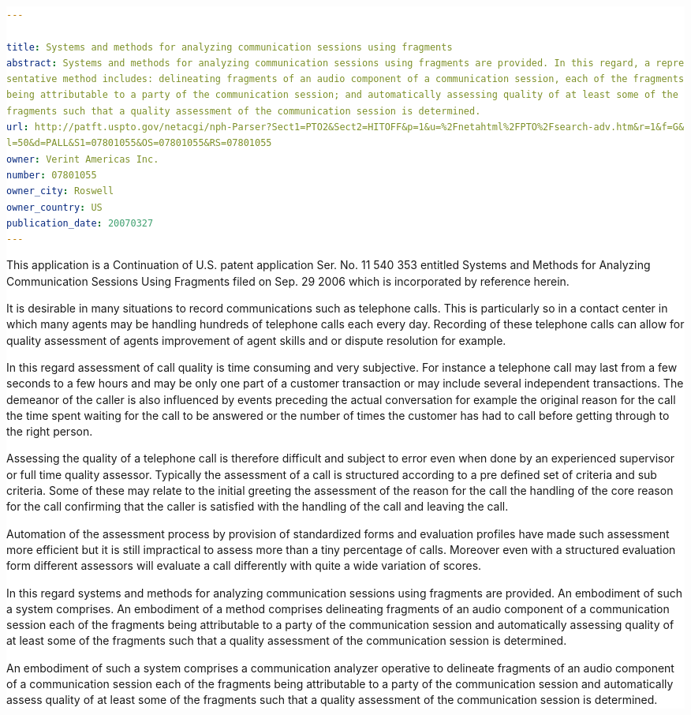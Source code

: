 ```yaml
---

title: Systems and methods for analyzing communication sessions using fragments
abstract: Systems and methods for analyzing communication sessions using fragments are provided. In this regard, a representative method includes: delineating fragments of an audio component of a communication session, each of the fragments being attributable to a party of the communication session; and automatically assessing quality of at least some of the fragments such that a quality assessment of the communication session is determined.
url: http://patft.uspto.gov/netacgi/nph-Parser?Sect1=PTO2&Sect2=HITOFF&p=1&u=%2Fnetahtml%2FPTO%2Fsearch-adv.htm&r=1&f=G&l=50&d=PALL&S1=07801055&OS=07801055&RS=07801055
owner: Verint Americas Inc.
number: 07801055
owner_city: Roswell
owner_country: US
publication_date: 20070327
---
```

This application is a Continuation of U.S. patent application Ser. No. 11 540 353 entitled Systems and Methods for Analyzing Communication Sessions Using Fragments filed on Sep. 29 2006 which is incorporated by reference herein.

It is desirable in many situations to record communications such as telephone calls. This is particularly so in a contact center in which many agents may be handling hundreds of telephone calls each every day. Recording of these telephone calls can allow for quality assessment of agents improvement of agent skills and or dispute resolution for example.

In this regard assessment of call quality is time consuming and very subjective. For instance a telephone call may last from a few seconds to a few hours and may be only one part of a customer transaction or may include several independent transactions. The demeanor of the caller is also influenced by events preceding the actual conversation for example the original reason for the call the time spent waiting for the call to be answered or the number of times the customer has had to call before getting through to the right person.

Assessing the quality of a telephone call is therefore difficult and subject to error even when done by an experienced supervisor or full time quality assessor. Typically the assessment of a call is structured according to a pre defined set of criteria and sub criteria. Some of these may relate to the initial greeting the assessment of the reason for the call the handling of the core reason for the call confirming that the caller is satisfied with the handling of the call and leaving the call.

Automation of the assessment process by provision of standardized forms and evaluation profiles have made such assessment more efficient but it is still impractical to assess more than a tiny percentage of calls. Moreover even with a structured evaluation form different assessors will evaluate a call differently with quite a wide variation of scores.

In this regard systems and methods for analyzing communication sessions using fragments are provided. An embodiment of such a system comprises. An embodiment of a method comprises delineating fragments of an audio component of a communication session each of the fragments being attributable to a party of the communication session and automatically assessing quality of at least some of the fragments such that a quality assessment of the communication session is determined.

An embodiment of such a system comprises a communication analyzer operative to delineate fragments of an audio component of a communication session each of the fragments being attributable to a party of the communication session and automatically assess quality of at least some of the fragments such that a quality assessment of the communication session is determined.
